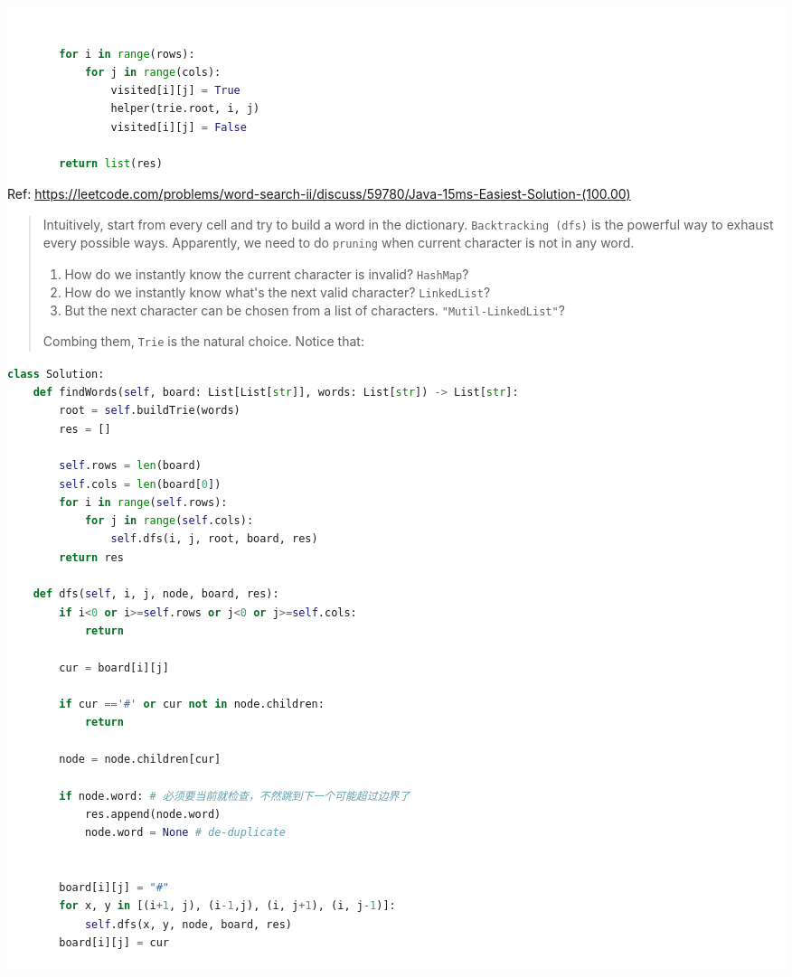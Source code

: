 ```python
        
        
        for i in range(rows):
            for j in range(cols):
                visited[i][j] = True
                helper(trie.root, i, j)
                visited[i][j] = False
                    
        return list(res)
```







Ref: https://leetcode.com/problems/word-search-ii/discuss/59780/Java-15ms-Easiest-Solution-(100.00)

> Intuitively, start from every cell and try to build a word in the dictionary. `Backtracking (dfs)` is the powerful way to exhaust every possible ways. Apparently, we need to do `pruning` when current character is not in any word.
>
> 
>
> 1. How do we instantly know the current character is invalid? `HashMap`?
> 2. How do we instantly know what's the next valid character? `LinkedList`?
> 3. But the next character can be chosen from a list of characters. `"Mutil-LinkedList"`?
>
> 
>
> Combing them, `Trie` is the natural choice. Notice that:

```python
class Solution:
    def findWords(self, board: List[List[str]], words: List[str]) -> List[str]:
        root = self.buildTrie(words)
        res = []
        
        self.rows = len(board)
        self.cols = len(board[0])
        for i in range(self.rows):
            for j in range(self.cols):
                self.dfs(i, j, root, board, res)
        return res
                
    def dfs(self, i, j, node, board, res):
        if i<0 or i>=self.rows or j<0 or j>=self.cols:
            return
        
        cur = board[i][j]
        
        if cur =='#' or cur not in node.children:
            return
        
        node = node.children[cur]
        
        if node.word: # 必须要当前就检查，不然跳到下一个可能超过边界了
            res.append(node.word)
            node.word = None # de-duplicate
        
        
        board[i][j] = "#"
        for x, y in [(i+1, j), (i-1,j), (i, j+1), (i, j-1)]:
            self.dfs(x, y, node, board, res)
        board[i][j] = cur
        
```